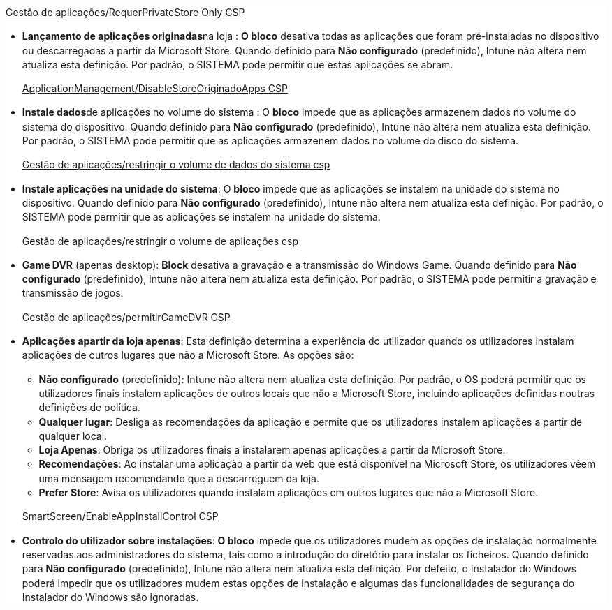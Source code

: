   [Gestão de aplicações/RequerPrivateStore Only CSP](https://docs.microsoft.com/windows/client-management/mdm/policy-csp-applicationmanagement#applicationmanagement-requireprivatestoreonly)

- **Lançamento de aplicações originadas**na loja : **O bloco** desativa todas as aplicações que foram pré-instaladas no dispositivo ou descarregadas a partir da Microsoft Store. Quando definido para **Não configurado** (predefinido), Intune não altera nem atualiza esta definição. Por padrão, o SISTEMA pode permitir que estas aplicações se abram.

  [ApplicationManagement/DisableStoreOriginadoApps CSP](https://docs.microsoft.com/windows/client-management/mdm/policy-csp-applicationmanagement#applicationmanagement-disablestoreoriginatedapps)

- **Instale dados**de aplicações no volume do sistema : O **bloco** impede que as aplicações armazenem dados no volume do sistema do dispositivo. Quando definido para **Não configurado** (predefinido), Intune não altera nem atualiza esta definição. Por padrão, o SISTEMA pode permitir que as aplicações armazenem dados no volume do disco do sistema.

  [Gestão de aplicações/restringir o volume de dados do sistema csp](https://docs.microsoft.com/windows/client-management/mdm/policy-csp-applicationmanagement#applicationmanagement-restrictappdatatosystemvolume)

- **Instale aplicações na unidade do sistema**: O **bloco** impede que as aplicações se instalem na unidade do sistema no dispositivo. Quando definido para **Não configurado** (predefinido), Intune não altera nem atualiza esta definição. Por padrão, o SISTEMA pode permitir que as aplicações se instalem na unidade do sistema.

  [Gestão de aplicações/restringir o volume de aplicações csp](https://docs.microsoft.com/windows/client-management/mdm/policy-csp-applicationmanagement#applicationmanagement-restrictapptosystemvolume)

- **Game DVR** (apenas desktop): **Block** desativa a gravação e a transmissão do Windows Game. Quando definido para **Não configurado** (predefinido), Intune não altera nem atualiza esta definição. Por padrão, o SISTEMA pode permitir a gravação e transmissão de jogos.

  [Gestão de aplicações/permitirGameDVR CSP](https://docs.microsoft.com/windows/client-management/mdm/policy-csp-applicationmanagement#applicationmanagement-allowgamedvr)

- **Aplicações apartir da loja apenas**: Esta definição determina a experiência do utilizador quando os utilizadores instalam aplicações de outros lugares que não a Microsoft Store. As opções são:

  - **Não configurado** (predefinido): Intune não altera nem atualiza esta definição. Por padrão, o OS poderá permitir que os utilizadores finais instalem aplicações de outros locais que não a Microsoft Store, incluindo aplicações definidas noutras definições de política.  
  - **Qualquer lugar**: Desliga as recomendações da aplicação e permite que os utilizadores instalem aplicações a partir de qualquer local.  
  - **Loja Apenas**: Obriga os utilizadores finais a instalarem apenas aplicações a partir da Microsoft Store.
  - **Recomendações**: Ao instalar uma aplicação a partir da web que está disponível na Microsoft Store, os utilizadores vêem uma mensagem recomendando que a descarreguem da loja.  
  - **Prefer Store**: Avisa os utilizadores quando instalam aplicações em outros lugares que não a Microsoft Store.

  [SmartScreen/EnableAppInstallControl CSP](https://docs.microsoft.com/windows/client-management/mdm/policy-csp-smartscreen#smartscreen-enableappinstallcontrol)

- **Controlo do utilizador sobre instalações**: **O bloco** impede que os utilizadores mudem as opções de instalação normalmente reservadas aos administradores do sistema, tais como a introdução do diretório para instalar os ficheiros. Quando definido para **Não configurado** (predefinido), Intune não altera nem atualiza esta definição. Por defeito, o Instalador do Windows poderá impedir que os utilizadores mudem estas opções de instalação e algumas das funcionalidades de segurança do Instalador do Windows são ignoradas.
